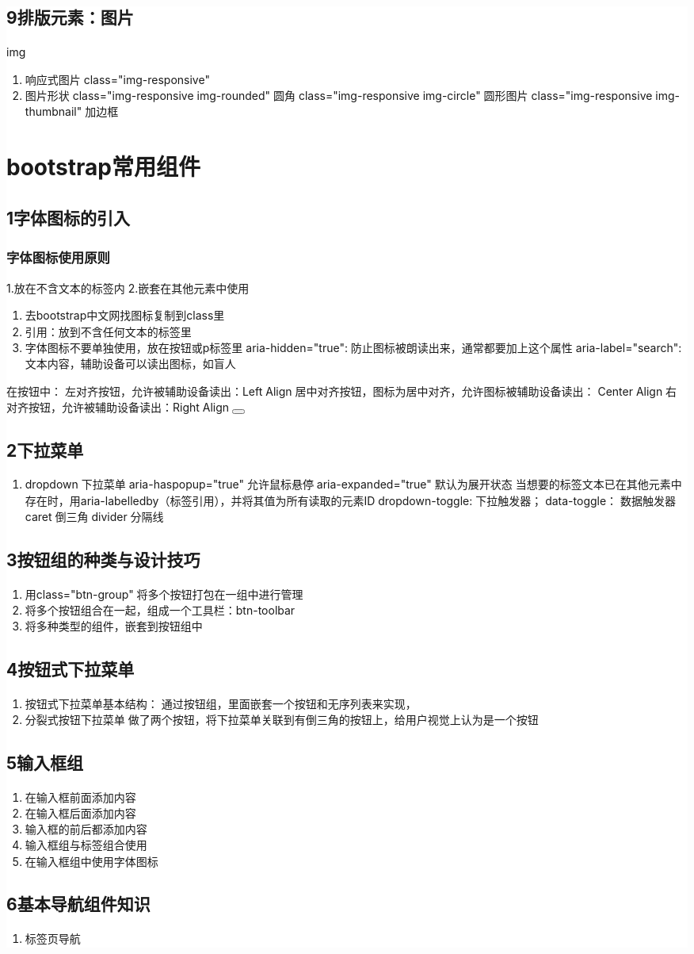 ## 9排版元素：图片
img
1. 响应式图片
  class="img-responsive" 
2. 图片形状
class="img-responsive img-rounded"   圆角
class="img-responsive img-circle"    圆形图片
class="img-responsive img-thumbnail"  加边框
# bootstrap常用组件
## 1字体图标的引入
### 字体图标使用原则
1.放在不含文本的<span>标签内
2.嵌套在其他元素中使用
1. 去bootstrap中文网找图标复制到class里
2. 引用：放到不含任何文本的<span>标签里
3. 字体图标不要单独使用，放在按钮或p标签里
aria-hidden="true":   防止图标被朗读出来，通常都要加上这个属性
aria-label="search":  文本内容，辅助设备可以读出图标，如盲人
<span class="glyphicon glyphicon-search" aria-label="search" ></span>
             
在按钮中：
左对齐按钮，允许被辅助设备读出：Left Align
居中对齐按钮，图标为居中对齐，允许图标被辅助设备读出： Center Align
右对齐按钮，允许被辅助设备读出：Right Align
  <button type="button" class="btn btn-default" aria-label="Left Align">
  <span class="glyphicon glyphicon-align-left" aria-hidden="true"></span>
  </button>

## 2下拉菜单
1. dropdown  下拉菜单
   aria-haspopup="true" 允许鼠标悬停
   aria-expanded="true"  默认为展开状态
   当想要的标签文本已在其他元素中存在时，用aria-labelledby（标签引用），并将其值为所有读取的元素ID
   dropdown-toggle: 下拉触发器；
   data-toggle：    数据触发器
   caret            倒三角
   divider          分隔线
## 3按钮组的种类与设计技巧
1. 用class="btn-group" 将多个按钮打包在一组中进行管理
2. 将多个按钮组合在一起，组成一个工具栏：btn-toolbar
3. 将多种类型的组件，嵌套到按钮组中
## 4按钮式下拉菜单
1. 按钮式下拉菜单基本结构：
   通过按钮组，里面嵌套一个按钮和无序列表来实现，
2. 分裂式按钮下拉菜单
   做了两个按钮，将下拉菜单关联到有倒三角的按钮上，给用户视觉上认为是一个按钮
## 5输入框组
1. 在输入框前面添加内容
2. 在输入框后面添加内容
3. 输入框的前后都添加内容
4. 输入框组与标签组合使用
5. 在输入框组中使用字体图标
## 6基本导航组件知识
1. 标签页导航